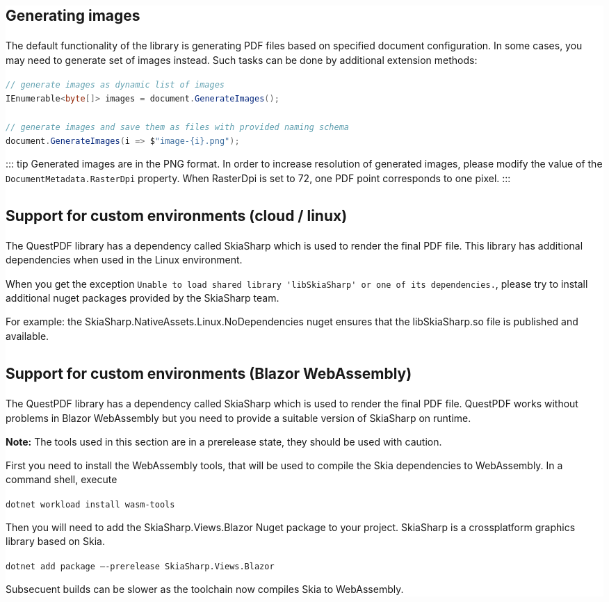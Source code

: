 
## Generating images

The default functionality of the library is generating PDF files based on specified document configuration. In some cases, you may need to generate set of images instead. Such tasks can be done by additional extension methods:

```csharp
// generate images as dynamic list of images
IEnumerable<byte[]> images = document.GenerateImages();

// generate images and save them as files with provided naming schema
document.GenerateImages(i => $"image-{i}.png");  
```

::: tip
Generated images are in the PNG format. In order to increase resolution of generated images, please modify the value of the `DocumentMetadata.RasterDpi` property. When RasterDpi is set to 72, one PDF point corresponds to one pixel.
:::

## Support for custom environments (cloud / linux)

The QuestPDF library has a dependency called SkiaSharp which is used to render the final PDF file. This library has additional dependencies when used in the Linux environment. 

When you get the exception `Unable to load shared library 'libSkiaSharp' or one of its dependencies.`, please try to install additional nuget packages provided by the SkiaSharp team.

For example: the SkiaSharp.NativeAssets.Linux.NoDependencies nuget ensures that the libSkiaSharp.so file is published and available.

## Support for custom environments (Blazor WebAssembly)

The QuestPDF library has a dependency called SkiaSharp which is used to render the final PDF file. 
QuestPDF works without problems in Blazor WebAssembly but you need to provide a suitable version of SkiaSharp on runtime. 

**Note:** The tools used in this section are in a prerelease state, they should be used with caution.

First you need to install the WebAssembly tools, that will be used to compile the Skia dependencies to WebAssembly. In a command shell, execute

```
dotnet workload install wasm-tools
```

Then you will need to add the SkiaSharp.Views.Blazor Nuget package to your project. SkiaSharp is a crossplatform graphics library based on Skia.

```
dotnet add package –-prerelease SkiaSharp.Views.Blazor
```

Subsecuent builds can be slower as the toolchain now compiles Skia to WebAssembly.
